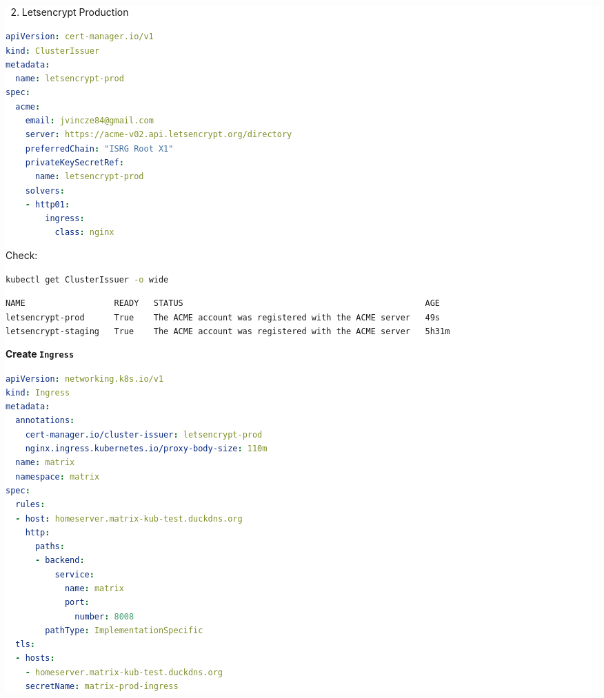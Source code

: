 2. Letsencrypt Production

```yaml
apiVersion: cert-manager.io/v1
kind: ClusterIssuer
metadata:
  name: letsencrypt-prod
spec:
  acme:
    email: jvincze84@gmail.com
    server: https://acme-v02.api.letsencrypt.org/directory
    preferredChain: "ISRG Root X1"
    privateKeySecretRef:
      name: letsencrypt-prod
    solvers:
    - http01:
        ingress:
          class: nginx
```

Check:


```bash title="Command"
kubectl get ClusterIssuer -o wide
```
```text title="Output"
NAME                  READY   STATUS                                                 AGE
letsencrypt-prod      True    The ACME account was registered with the ACME server   49s
letsencrypt-staging   True    The ACME account was registered with the ACME server   5h31m 
```


**Create `Ingress`**

```yaml
apiVersion: networking.k8s.io/v1
kind: Ingress
metadata:
  annotations:
    cert-manager.io/cluster-issuer: letsencrypt-prod
    nginx.ingress.kubernetes.io/proxy-body-size: 110m
  name: matrix
  namespace: matrix
spec:
  rules:
  - host: homeserver.matrix-kub-test.duckdns.org
    http:
      paths:
      - backend:
          service:
            name: matrix
            port:
              number: 8008
        pathType: ImplementationSpecific
  tls:
  - hosts:
    - homeserver.matrix-kub-test.duckdns.org
    secretName: matrix-prod-ingress
```

